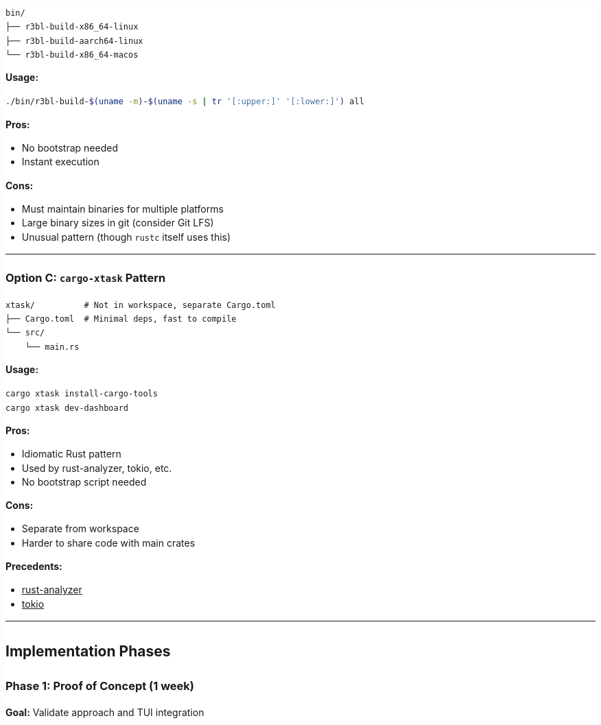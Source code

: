 ```
bin/
├── r3bl-build-x86_64-linux
├── r3bl-build-aarch64-linux
└── r3bl-build-x86_64-macos
```

**Usage:**
```bash
./bin/r3bl-build-$(uname -m)-$(uname -s | tr '[:upper:]' '[:lower:]') all
```

**Pros:**
- No bootstrap needed
- Instant execution

**Cons:**
- Must maintain binaries for multiple platforms
- Large binary sizes in git (consider Git LFS)
- Unusual pattern (though `rustc` itself uses this)

---

### Option C: `cargo-xtask` Pattern

```
xtask/          # Not in workspace, separate Cargo.toml
├── Cargo.toml  # Minimal deps, fast to compile
└── src/
    └── main.rs
```

**Usage:**
```bash
cargo xtask install-cargo-tools
cargo xtask dev-dashboard
```

**Pros:**
- Idiomatic Rust pattern
- Used by rust-analyzer, tokio, etc.
- No bootstrap script needed

**Cons:**
- Separate from workspace
- Harder to share code with main crates

**Precedents:**
- [rust-analyzer](https://github.com/rust-lang/rust-analyzer/tree/master/xtask)
- [tokio](https://github.com/tokio-rs/tokio/tree/master/xtask)

---

## Implementation Phases

### Phase 1: Proof of Concept (1 week)
**Goal:** Validate approach and TUI integration
